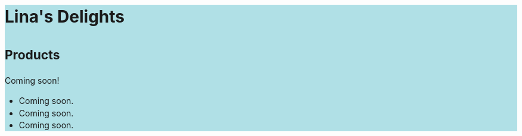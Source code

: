 <!DOCTYPE html>
<html>
<body>

<body style="background-color:powderblue;">

<h1>Lina's Delights</h1>

<h2>Products</h2>

<p>Coming soon!</p>

<ul style="list-style-type:disc;">
  <li>Coming soon.</li>
  <li>Coming soon.</li>
  <li>Coming soon.</li>
</ul>

</body>
</html>
